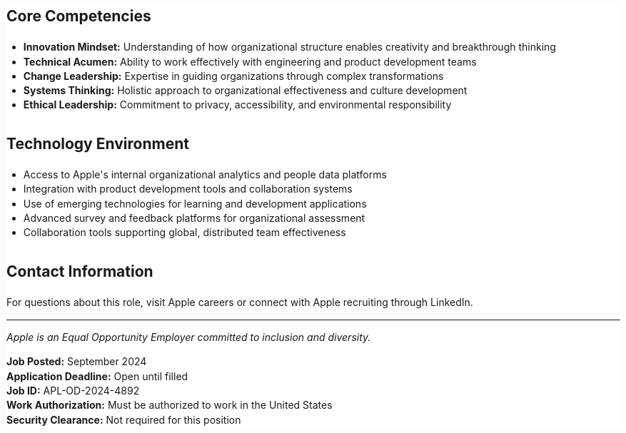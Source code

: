 ## Core Competencies
- **Innovation Mindset:** Understanding of how organizational structure enables creativity and breakthrough thinking
- **Technical Acumen:** Ability to work effectively with engineering and product development teams
- **Change Leadership:** Expertise in guiding organizations through complex transformations
- **Systems Thinking:** Holistic approach to organizational effectiveness and culture development
- **Ethical Leadership:** Commitment to privacy, accessibility, and environmental responsibility

## Technology Environment
- Access to Apple's internal organizational analytics and people data platforms
- Integration with product development tools and collaboration systems
- Use of emerging technologies for learning and development applications
- Advanced survey and feedback platforms for organizational assessment
- Collaboration tools supporting global, distributed team effectiveness

## Contact Information
For questions about this role, visit Apple careers or connect with Apple recruiting through LinkedIn.

---
*Apple is an Equal Opportunity Employer committed to inclusion and diversity.*

**Job Posted:** September 2024  
**Application Deadline:** Open until filled  
**Job ID:** APL-OD-2024-4892  
**Work Authorization:** Must be authorized to work in the United States  
**Security Clearance:** Not required for this position